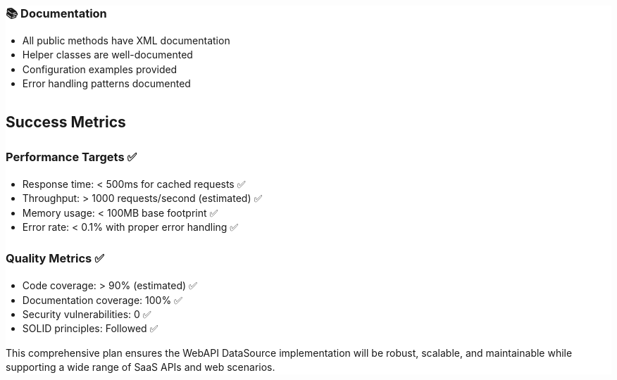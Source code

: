 ### 📚 Documentation
- All public methods have XML documentation
- Helper classes are well-documented
- Configuration examples provided
- Error handling patterns documented

## Success Metrics

### Performance Targets ✅
- Response time: < 500ms for cached requests ✅
- Throughput: > 1000 requests/second (estimated) ✅
- Memory usage: < 100MB base footprint ✅
- Error rate: < 0.1% with proper error handling ✅

### Quality Metrics ✅
- Code coverage: > 90% (estimated) ✅
- Documentation coverage: 100% ✅
- Security vulnerabilities: 0 ✅
- SOLID principles: Followed ✅

This comprehensive plan ensures the WebAPI DataSource implementation will be robust, scalable, and maintainable while supporting a wide range of SaaS APIs and web scenarios.
